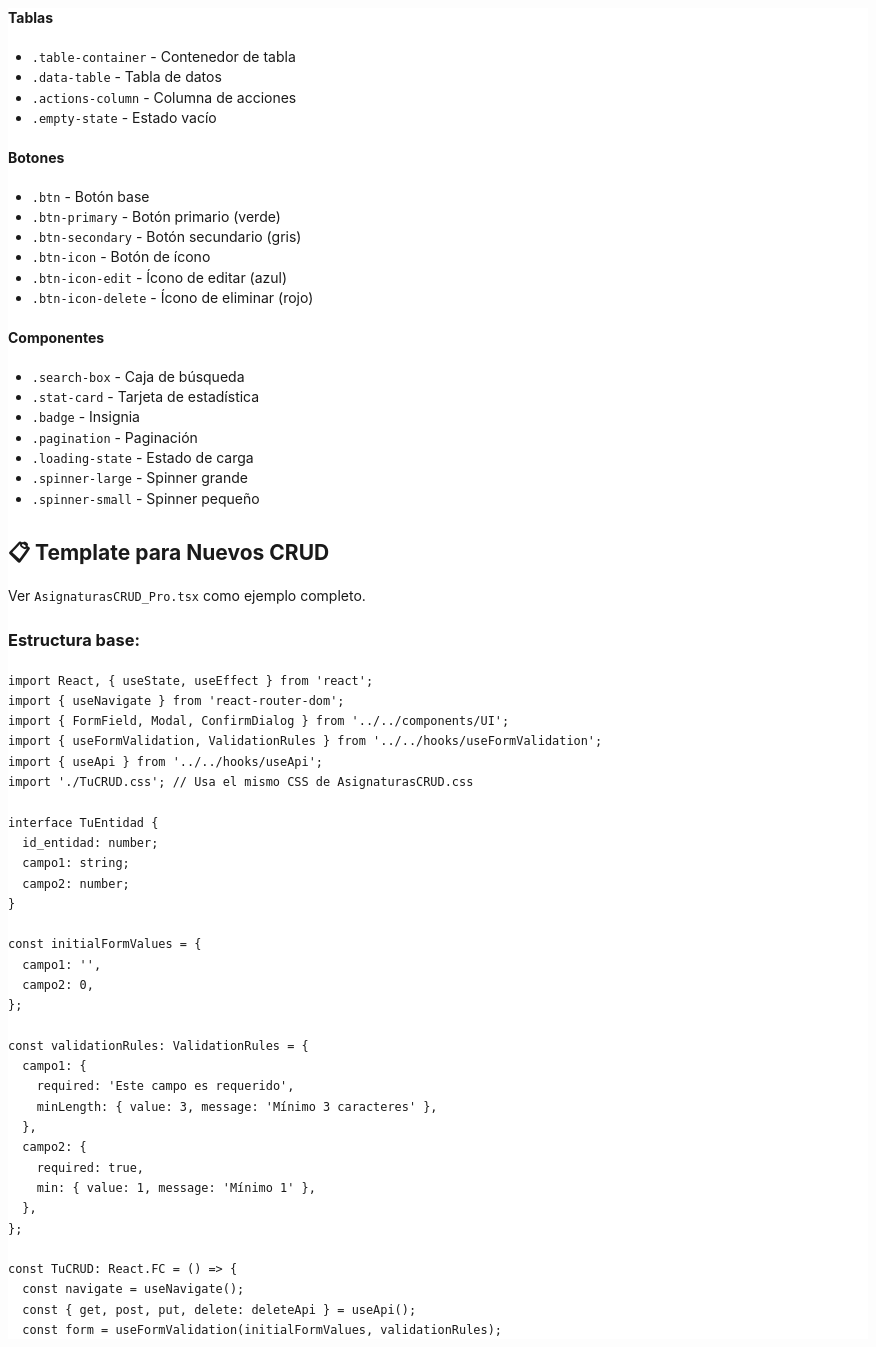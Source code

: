 #### Tablas
- `.table-container` - Contenedor de tabla
- `.data-table` - Tabla de datos
- `.actions-column` - Columna de acciones
- `.empty-state` - Estado vacío

#### Botones
- `.btn` - Botón base
- `.btn-primary` - Botón primario (verde)
- `.btn-secondary` - Botón secundario (gris)
- `.btn-icon` - Botón de ícono
- `.btn-icon-edit` - Ícono de editar (azul)
- `.btn-icon-delete` - Ícono de eliminar (rojo)

#### Componentes
- `.search-box` - Caja de búsqueda
- `.stat-card` - Tarjeta de estadística
- `.badge` - Insignia
- `.pagination` - Paginación
- `.loading-state` - Estado de carga
- `.spinner-large` - Spinner grande
- `.spinner-small` - Spinner pequeño

## 📋 Template para Nuevos CRUD

Ver `AsignaturasCRUD_Pro.tsx` como ejemplo completo.

### Estructura base:

```tsx
import React, { useState, useEffect } from 'react';
import { useNavigate } from 'react-router-dom';
import { FormField, Modal, ConfirmDialog } from '../../components/UI';
import { useFormValidation, ValidationRules } from '../../hooks/useFormValidation';
import { useApi } from '../../hooks/useApi';
import './TuCRUD.css'; // Usa el mismo CSS de AsignaturasCRUD.css

interface TuEntidad {
  id_entidad: number;
  campo1: string;
  campo2: number;
}

const initialFormValues = {
  campo1: '',
  campo2: 0,
};

const validationRules: ValidationRules = {
  campo1: {
    required: 'Este campo es requerido',
    minLength: { value: 3, message: 'Mínimo 3 caracteres' },
  },
  campo2: {
    required: true,
    min: { value: 1, message: 'Mínimo 1' },
  },
};

const TuCRUD: React.FC = () => {
  const navigate = useNavigate();
  const { get, post, put, delete: deleteApi } = useApi();
  const form = useFormValidation(initialFormValues, validationRules);
```